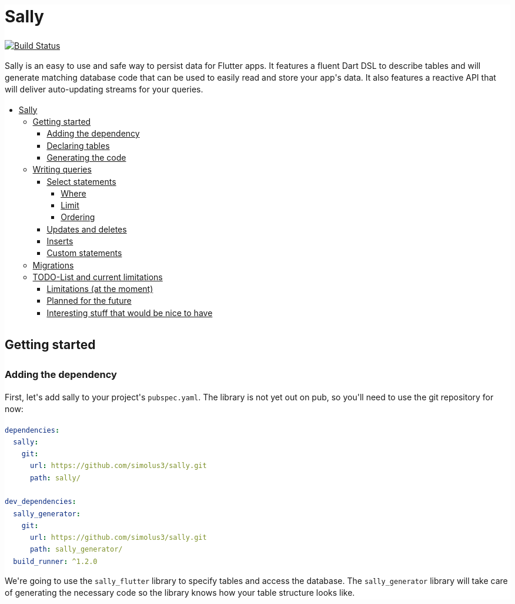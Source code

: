 # Sally
[![Build Status](https://travis-ci.com/simolus3/sally.svg?token=u4VnFEE5xnWVvkE6QsqL&branch=master)](https://travis-ci.com/simolus3/sally)

Sally is an easy to use and safe way to persist data for Flutter apps. It features
a fluent Dart DSL to describe tables and will generate matching database code that
can be used to easily read and store your app's data. It also features a reactive
API that will deliver auto-updating streams for your queries.

- [Sally](#sally)
  * [Getting started](#getting-started)
    + [Adding the dependency](#adding-the-dependency)
    + [Declaring tables](#declaring-tables)
    + [Generating the code](#generating-the-code)
  * [Writing queries](#writing-queries)
    + [Select statements](#select-statements)
      - [Where](#where)
      - [Limit](#limit)
      - [Ordering](#ordering)
    + [Updates and deletes](#updates-and-deletes)
    + [Inserts](#inserts)
    + [Custom statements](#custom-statements)
  * [Migrations](#migrations)
  * [TODO-List and current limitations](#todo-list-and-current-limitations)
    + [Limitations (at the moment)](#limitations-at-the-moment)
    + [Planned for the future](#planned-for-the-future)
    + [Interesting stuff that would be nice to have](#interesting-stuff-that-would-be-nice-to-have)

## Getting started
### Adding the dependency
First, let's add sally to your project's `pubspec.yaml`. The library is not yet
out on pub, so you'll need to use the git repository for now:
```yaml
dependencies:
  sally:
    git:
      url: https://github.com/simolus3/sally.git
      path: sally/

dev_dependencies:
  sally_generator:
    git:
      url: https://github.com/simolus3/sally.git
      path: sally_generator/
  build_runner: ^1.2.0
```
We're going to use the `sally_flutter` library to specify tables and access the database. The
`sally_generator` library will take care of generating the necessary code so the
library knows how your table structure looks like.
